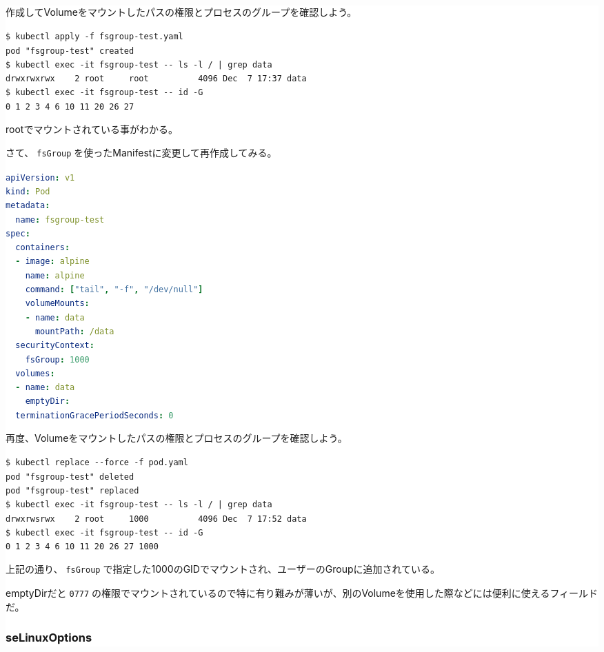 ```yaml
```

作成してVolumeをマウントしたパスの権限とプロセスのグループを確認しよう。

```plain
$ kubectl apply -f fsgroup-test.yaml
pod "fsgroup-test" created
$ kubectl exec -it fsgroup-test -- ls -l / | grep data
drwxrwxrwx    2 root     root          4096 Dec  7 17:37 data
$ kubectl exec -it fsgroup-test -- id -G
0 1 2 3 4 6 10 11 20 26 27
```

rootでマウントされている事がわかる。

さて、 `fsGroup` を使ったManifestに変更して再作成してみる。

```yaml
apiVersion: v1
kind: Pod
metadata:
  name: fsgroup-test
spec:
  containers:
  - image: alpine
    name: alpine
    command: ["tail", "-f", "/dev/null"]
    volumeMounts:
    - name: data
      mountPath: /data
  securityContext:
    fsGroup: 1000
  volumes:
  - name: data
    emptyDir:
  terminationGracePeriodSeconds: 0
```

再度、Volumeをマウントしたパスの権限とプロセスのグループを確認しよう。

```plain
$ kubectl replace --force -f pod.yaml
pod "fsgroup-test" deleted
pod "fsgroup-test" replaced
$ kubectl exec -it fsgroup-test -- ls -l / | grep data
drwxrwsrwx    2 root     1000          4096 Dec  7 17:52 data
$ kubectl exec -it fsgroup-test -- id -G
0 1 2 3 4 6 10 11 20 26 27 1000
```

上記の通り、 `fsGroup` で指定した1000のGIDでマウントされ、ユーザーのGroupに追加されている。

emptyDirだと `0777` の権限でマウントされているので特に有り難みが薄いが、別のVolumeを使用した際などには便利に使えるフィールドだ。


### seLinuxOptions
